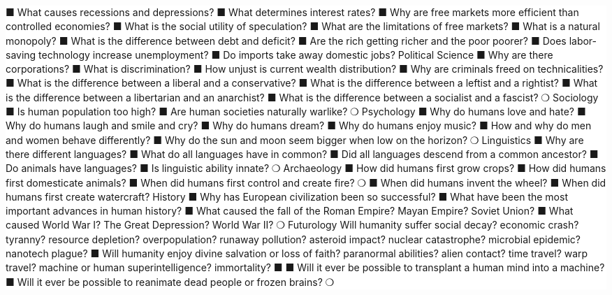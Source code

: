 ■ What causes recessions and depressions?
■ What determines interest rates?
■ Why are free markets more efficient than controlled economies?
■ What is the social utility of speculation?
■ What are the limitations of free markets?
■ What is a natural monopoly?
■ What is the difference between debt and deficit?
■ Are the rich getting richer and the poor poorer?
■ Does labor-saving technology increase unemployment?
■ Do imports take away domestic jobs?
Political Science
■ Why are there corporations?
■ What is discrimination?
■ How unjust is current wealth distribution?
■ Why are criminals freed on technicalities?
■ What is the difference between a liberal and a conservative?
■ What is the difference between a leftist and a rightist?
■ What is the difference between a libertarian and an anarchist?
■ What is the difference between a socialist and a fascist?
❍ 
Sociology
■ Is human population too high?
■ Are human societies naturally warlike?
❍ 
Psychology
■ Why do humans love and hate?
■ Why do humans laugh and smile and cry?
■ Why do humans dream?
■ Why do humans enjoy music?
■ How and why do men and women behave differently?
■ Why do the sun and moon seem bigger when low on the horizon?
❍ 
Linguistics
■ Why are there different languages?
■ What do all languages have in common?
■ Did all languages descend from a common ancestor?
■ Do animals have languages?
■ Is linguistic ability innate?
❍ 
Archaeology
■ How did humans first grow crops?
■ How did humans first domesticate animals?
■ When did humans first control and create fire?
❍ 
■ When did humans invent the wheel?
■ When did humans first create watercraft?
History
■ Why has European civilization been so successful?
■ What have been the most important advances in human history?
■ What caused the fall of the Roman Empire? Mayan Empire? Soviet Union?
■ What caused World War I? The Great Depression? World War II?
❍ 
Futurology
Will humanity suffer social decay? economic crash? tyranny? resource depletion?
overpopulation? runaway pollution? asteroid impact? nuclear catastrophe?
microbial epidemic? nanotech plague?
■ 
Will humanity enjoy divine salvation or loss of faith? paranormal abilities? alien
contact? time travel? warp travel? machine or human superintelligence?
immortality?
■ 
■ Will it ever be possible to transplant a human mind into a machine?
■ Will it ever be possible to reanimate dead people or frozen brains?
❍ 
